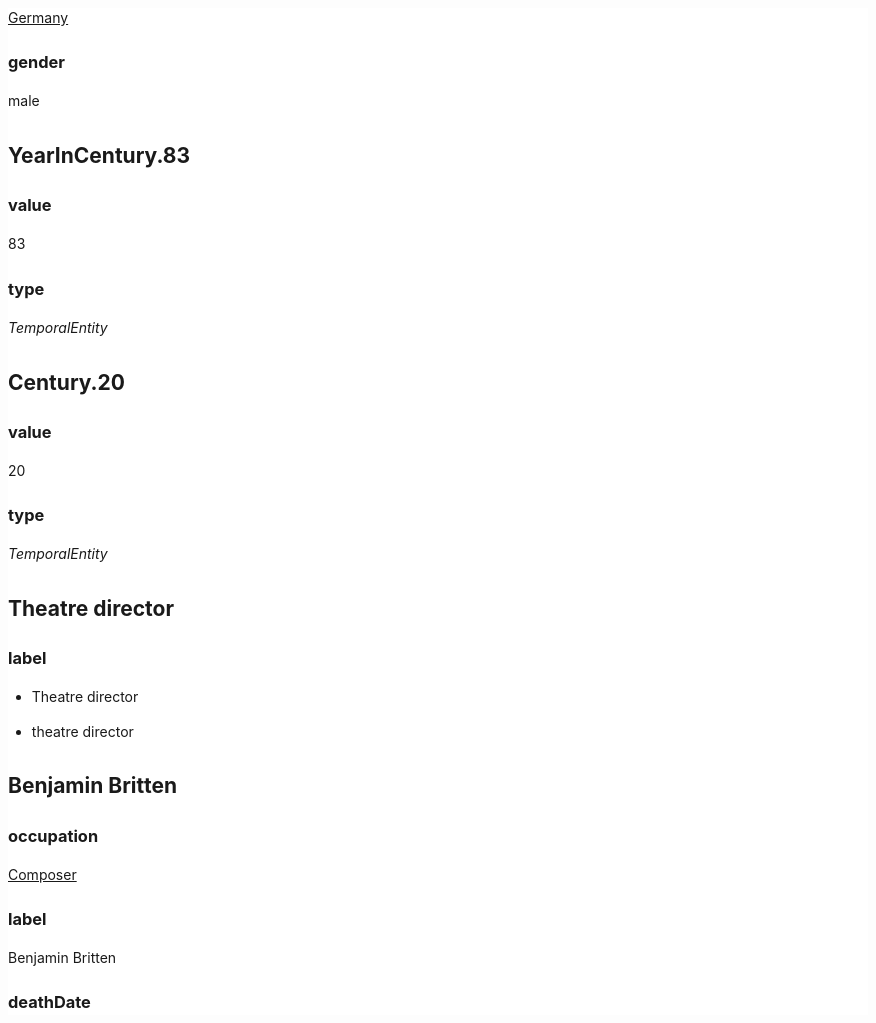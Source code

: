 
[Germany](#Germany)

### gender


male

## YearInCentury.83

### value


83

### type


*TemporalEntity*

## Century.20

### value


20

### type


*TemporalEntity*

## Theatre director

### label

 - Theatre director

 - theatre director

## Benjamin Britten

### occupation


[Composer](#Composer)

### label


Benjamin Britten

### deathDate
